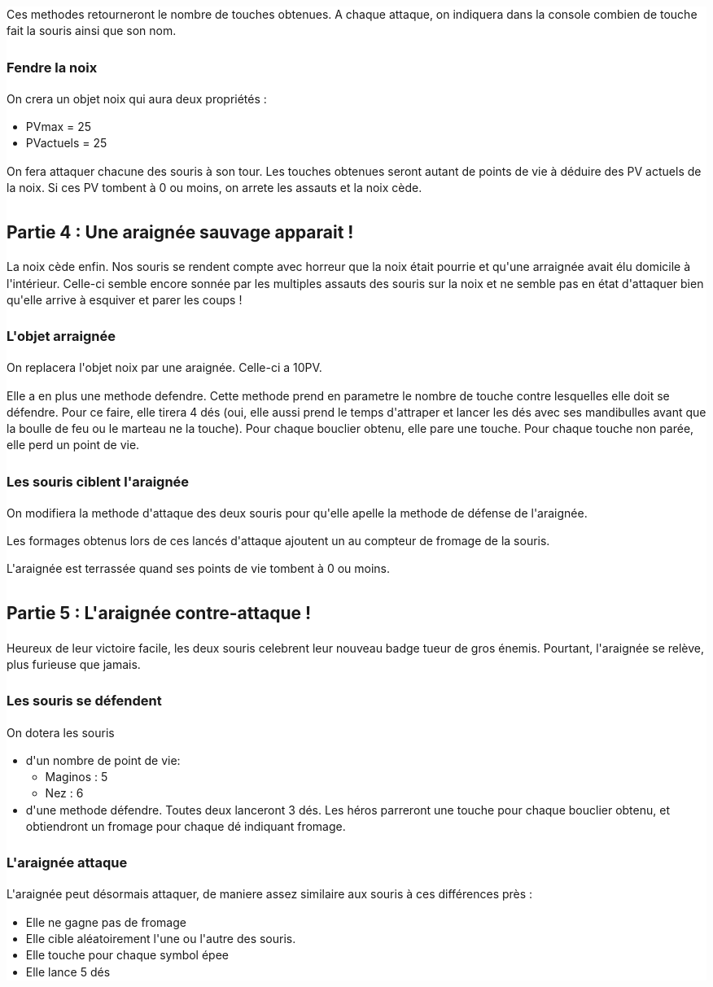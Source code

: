 Ces methodes retourneront le nombre de touches obtenues. A chaque attaque, on indiquera dans la console combien de touche fait la souris ainsi que son nom.

### Fendre la noix

On crera un objet noix qui aura deux propriétés : 
* PVmax = 25
* PVactuels = 25

On fera attaquer chacune des souris à son tour. Les touches obtenues seront autant de points de vie à déduire des PV actuels de la noix. Si ces PV tombent à 0 ou moins, on arrete les assauts et la noix cède.


## Partie 4 : Une araignée sauvage apparait !

La noix cède enfin. Nos souris se rendent compte avec horreur que la noix était pourrie et qu'une arraignée avait élu domicile à l'intérieur. Celle-ci semble encore sonnée par les multiples assauts des souris sur la noix et ne semble pas en état d'attaquer bien qu'elle arrive à esquiver et parer les coups !

### L'objet arraignée

On replacera l'objet noix par une araignée. Celle-ci a 10PV. 

Elle a en plus une methode defendre. Cette methode prend en parametre le nombre de touche contre lesquelles elle doit se défendre. Pour ce faire, elle tirera 4 dés (oui, elle aussi prend le temps d'attraper et lancer les dés avec ses mandibulles avant que la boulle de feu ou le marteau ne la touche). Pour chaque bouclier obtenu, elle pare une touche. Pour chaque touche non parée, elle perd un point de vie.

### Les souris ciblent l'araignée

On modifiera la methode d'attaque des deux souris pour qu'elle apelle la methode de défense de l'araignée.

Les formages obtenus lors de ces lancés d'attaque ajoutent un au compteur de fromage de la souris.

L'araignée est terrassée quand ses points de vie tombent à 0 ou moins.


## Partie 5 : L'araignée contre-attaque !
Heureux de leur victoire facile, les deux souris celebrent leur nouveau badge tueur de gros énemis. Pourtant, l'araignée se relève, plus furieuse que jamais.

### Les souris se défendent
On dotera les souris 
* d'un nombre de point de vie:
  * Maginos : 5
  * Nez : 6
* d'une methode défendre. Toutes deux lanceront 3 dés. Les héros parreront une touche pour chaque bouclier obtenu, et obtiendront un fromage pour chaque dé indiquant fromage.

### L'araignée attaque
L'araignée peut désormais attaquer, de maniere assez similaire aux souris à ces différences près :
* Elle ne gagne pas de fromage
* Elle cible aléatoirement l'une ou l'autre des souris.
* Elle touche pour chaque symbol épee
* Elle lance 5 dés
